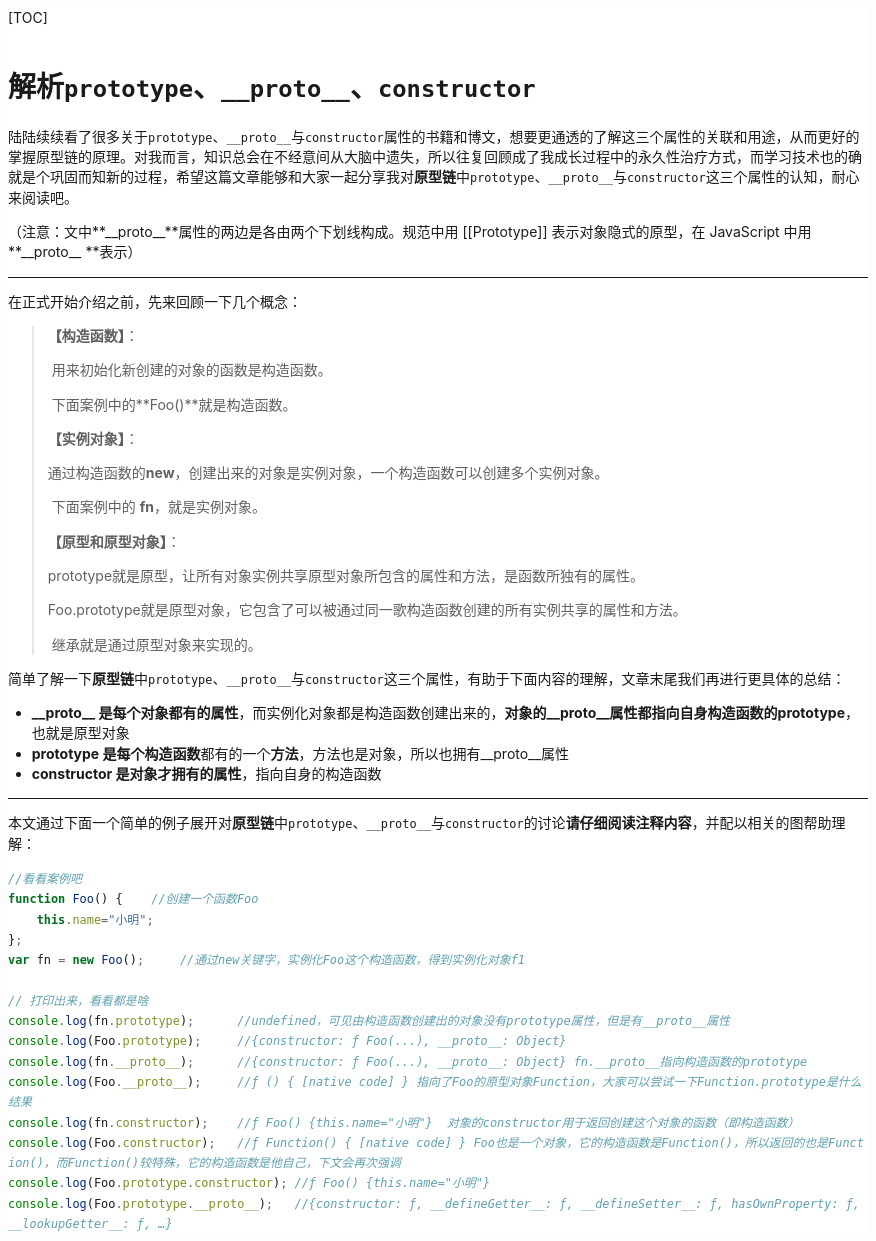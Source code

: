 [TOC]

# 解析`prototype`、`__proto__`、`constructor`

陆陆续续看了很多关于`prototype`、`__proto__`与`constructor`属性的书籍和博文，想要更通透的了解这三个属性的关联和用途，从而更好的掌握原型链的原理。对我而言，知识总会在不经意间从大脑中遗失，所以往复回顾成了我成长过程中的永久性治疗方式，而学习技术也的确就是个巩固而知新的过程，希望这篇文章能够和大家一起分享我对**原型链**中`prototype`、`__proto__`与`constructor`这三个属性的认知，耐心来阅读吧。

 （注意：文中**\_\_proto\_\_**属性的两边是各由两个下划线构成。规范中用 [[Prototype]] 表示对象隐式的原型，在 JavaScript 中用 **\_\_proto\_\_ **表示）

---

在正式开始介绍之前，先来回顾一下几个概念：

> **【构造函数】**：
>
> ​	用来初始化新创建的对象的函数是构造函数。
>
> ​	下面案例中的**Foo()**就是构造函数。
>
> **【实例对象】**：
>
> ​	通过构造函数的**new**，创建出来的对象是实例对象，一个构造函数可以创建多个实例对象。
>
> ​	下面案例中的 **fn**，就是实例对象。
>
> **【原型和原型对象】**：
>
> ​	prototype就是原型，让所有对象实例共享原型对象所包含的属性和方法，是函数所独有的属性。
>
> ​	Foo.prototype就是原型对象，它包含了可以被通过同一歌构造函数创建的所有实例共享的属性和方法。
>
> ​	继承就是通过原型对象来实现的。

简单了解一下**原型链**中`prototype`、`__proto__`与`constructor`这三个属性，有助于下面内容的理解，文章末尾我们再进行更具体的总结：

- **\_\_proto\_\_ **是每个对象都有的**属性**，而实例化对象都是构造函数创建出来的，**对象的\_\_proto\_\_属性都指向自身构造函数的prototype**，也就是原型对象
- **prototype **是每个**构造函数**都有的一个**方法**，方法也是对象，所以也拥有\_\_proto\_\_属性
- **constructor **是对象才拥有的**属性**，指向自身的构造函数

---

本文通过下面一个简单的例子展开对**原型链**中`prototype`、`__proto__`与`constructor`的讨论**请仔细阅读注释内容**，并配以相关的图帮助理解：

~~~javascript
//看看案例吧
function Foo() {	//创建一个函数Foo
    this.name="小明";
};	
var fn = new Foo();		//通过new关键字，实例化Foo这个构造函数，得到实例化对象f1

// 打印出来，看看都是啥
console.log(fn.prototype);		//undefined，可见由构造函数创建出的对象没有prototype属性，但是有__proto__属性
console.log(Foo.prototype);		//{constructor: ƒ Foo(...), __proto__: Object}
console.log(fn.__proto__);		//{constructor: ƒ Foo(...), __proto__: Object} fn.__proto__指向构造函数的prototype
console.log(Foo.__proto__);		//ƒ () { [native code] } 指向了Foo的原型对象Function，大家可以尝试一下Function.prototype是什么结果
console.log(fn.constructor);	//ƒ Foo() {this.name="小明"}	对象的constructor用于返回创建这个对象的函数（即构造函数）
console.log(Foo.constructor);	//ƒ Function() { [native code] } Foo也是一个对象，它的构造函数是Function()，所以返回的也是Function()，而Function()较特殊，它的构造函数是他自己，下文会再次强调
console.log(Foo.prototype.constructor);	//ƒ Foo() {this.name="小明"}
console.log(Foo.prototype.__proto__);	//{constructor: ƒ, __defineGetter__: ƒ, __defineSetter__: ƒ, hasOwnProperty: ƒ, __lookupGetter__: ƒ, …}

~~~